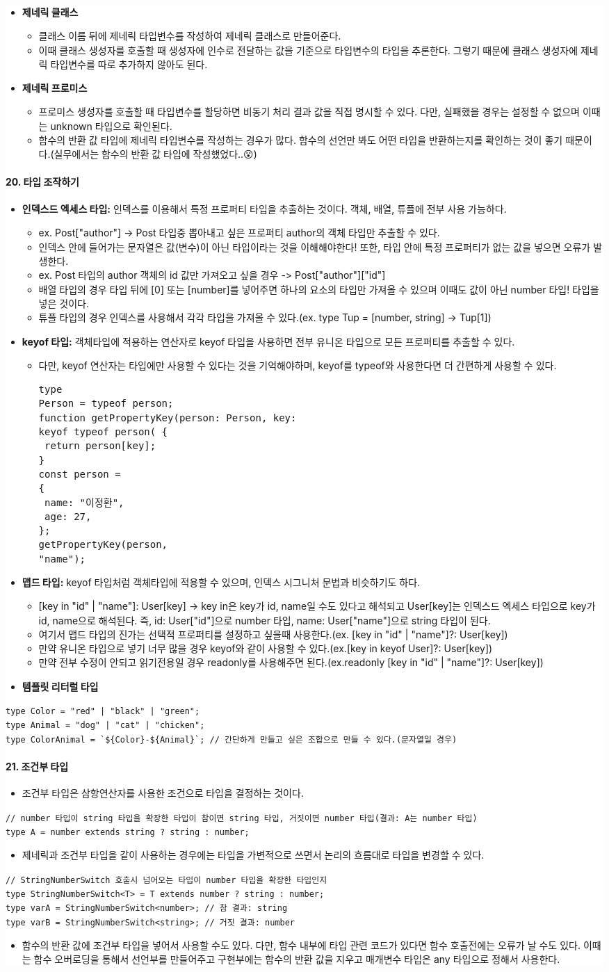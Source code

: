* **제네릭 클래스**
  * 클래스 이름 뒤에 제네릭 타입변수를 작성하여 제네릭 클래스로 만들어준다.
  * 이때 클래스 생성자를 호출할 때 생성자에 인수로 전달하는 값을 기준으로 타입변수의 타입을 추론한다. 그렇기 때문에 클래스 생성자에 제네릭 타입변수를 따로 추가하지 않아도 된다.

* **제네릭 프로미스**
  * 프로미스 생성자를 호출할 때 타입변수를 할당하면 비동기 처리 결과 값을 직접 명시할 수 있다. 다만, 실패했을 경우는 설정할 수 없으며 이때는 unknown 타입으로 확인된다.
  * 함수의 반환 값 타입에 제네릭 타입변수를 작성하는 경우가 많다. 함수의 선언만 봐도 어떤 타입을 반환하는지를 확인하는 것이 좋기 때문이다.(실무에서는 함수의 반환 값 타입에 작성했었다..😮)

#### 20. 타입 조작하기
* **인덱스드 엑세스 타입:** 인덱스를 이용해서 특정 프로퍼티 타입을 추출하는 것이다. 객체, 배열, 튜플에 전부 사용 가능하다.
  * ex. Post["author"] -> Post 타입중 뽑아내고 싶은 프로퍼티 author의 객체 타입만 추출할 수 있다.
  * 인덱스 안에 들어가는 문자열은 값(변수)이 아닌 타입이라는 것을 이해해야한다! 또한, 타입 안에 특정 프로퍼티가 없는 값을 넣으면 오류가 발생한다.
  * ex. Post 타입의 author 객체의 id 값만 가져오고 싶을 경우 -> Post["author"]["id"]
  * 배열 타입의 경우 타입 뒤에 [0] 또는 [number]를 넣어주면 하나의 요소의 타입만 가져올 수 있으며 이때도 값이 아닌 number 타입! 타입을 넣은 것이다.
  * 튜플 타입의 경우 인덱스를 사용해서 각각 타입을 가져올 수 있다.(ex. type Tup = [number, string] -> Tup[1])

* **keyof 타입:** 객체타입에 적용하는 연산자로 keyof 타입을 사용하면 전부 유니온 타입으로 모든 프로퍼티를 추출할 수 있다.
  * 다만, keyof 연산자는 타입에만 사용할 수 있다는 것을 기억해야하며, keyof를 typeof와 사용한다면 더 간편하게 사용할 수 있다.<br><pre>type Person = typeof person;<br>function getPropertyKey(person: Person, key: keyof typeof person( {<br> return person[key];<br>}<br>const person = {<br> name: "이정환",<br> age: 27,<br>};<br>getPropertyKey(person, "name");</pre>

* **맵드 타입:** keyof 타입처럼 객체타입에 적용할 수 있으며, 인덱스 시그니처 문법과 비슷하기도 하다.
  * [key in "id" | "name"]: User[key] -> key in은 key가 id, name일 수도 있다고 해석되고 User[key]는 인덱스드 엑세스 타입으로 key가 id, name으로 해석된다. 즉, id: User["id"]으로 number 타입, name: User["name"]으로 string 타입이 된다.
  * 여기서 맵드 타입의 진가는 선택적 프로퍼티를 설정하고 싶을때 사용한다.(ex. [key in "id" | "name"]?: User[key])
  * 만약 유니온 타입으로 넣기 너무 많을 경우 keyof와 같이 사용할 수 있다.(ex.[key in keyof User]?: User[key])
  * 만약 전부 수정이 안되고 읽기전용일 경우 readonly를 사용해주면 된다.(ex.readonly [key in "id" | "name"]?: User[key])
 
* **템플릿 리터럴 타입**
```
type Color = "red" | "black" | "green";
type Animal = "dog" | "cat" | "chicken";
type ColorAnimal = `${Color}-${Animal}`; // 간단하게 만들고 싶은 조합으로 만들 수 있다.(문자열일 경우)
```

#### 21. 조건부 타입
* 조건부 타입은 삼항연산자를 사용한 조건으로 타입을 결정하는 것이다.
```
// number 타입이 string 타입을 확장한 타입이 참이면 string 타입, 거짓이면 number 타입(결과: A는 number 타입)
type A = number extends string ? string : number; 
```
* 제네릭과 조건부 타입을 같이 사용하는 경우에는 타입을 가변적으로 쓰면서 논리의 흐름대로 타입을 변경할 수 있다.
```
// StringNumberSwitch 호출시 넘어오는 타입이 number 타입을 확장한 타입인지
type StringNumberSwitch<T> = T extends number ? string : number;
type varA = StringNumberSwitch<number>; // 참 결과: string
type varB = StringNumberSwitch<string>; // 거짓 결과: number
```
* 함수의 반환 값에 조건부 타입을 넣어서 사용할 수도 있다. 다만, 함수 내부에 타입 관련 코드가 있다면 함수 호출전에는 오류가 날 수도 있다. 이때는 함수 오버로딩을 통해서 선언부를 만들어주고 구현부에는 함수의 반환 값을 지우고 매개변수 타입은 any 타입으로 정해서 사용한다.
